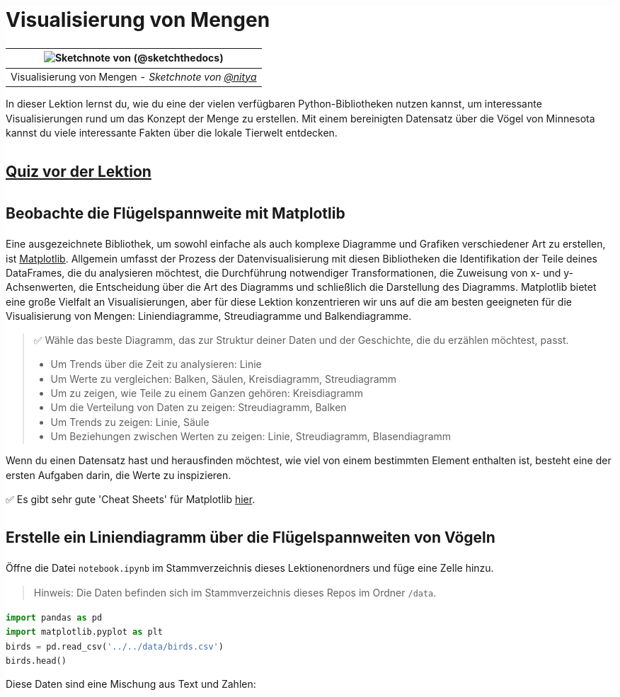
# Visualisierung von Mengen

|![ Sketchnote von [(@sketchthedocs)](https://sketchthedocs.dev) ](../../sketchnotes/09-Visualizing-Quantities.png)|
|:---:|
| Visualisierung von Mengen - _Sketchnote von [@nitya](https://twitter.com/nitya)_ |

In dieser Lektion lernst du, wie du eine der vielen verfügbaren Python-Bibliotheken nutzen kannst, um interessante Visualisierungen rund um das Konzept der Menge zu erstellen. Mit einem bereinigten Datensatz über die Vögel von Minnesota kannst du viele interessante Fakten über die lokale Tierwelt entdecken.  
## [Quiz vor der Lektion](https://purple-hill-04aebfb03.1.azurestaticapps.net/quiz/16)

## Beobachte die Flügelspannweite mit Matplotlib

Eine ausgezeichnete Bibliothek, um sowohl einfache als auch komplexe Diagramme und Grafiken verschiedener Art zu erstellen, ist [Matplotlib](https://matplotlib.org/stable/index.html). Allgemein umfasst der Prozess der Datenvisualisierung mit diesen Bibliotheken die Identifikation der Teile deines DataFrames, die du analysieren möchtest, die Durchführung notwendiger Transformationen, die Zuweisung von x- und y-Achsenwerten, die Entscheidung über die Art des Diagramms und schließlich die Darstellung des Diagramms. Matplotlib bietet eine große Vielfalt an Visualisierungen, aber für diese Lektion konzentrieren wir uns auf die am besten geeigneten für die Visualisierung von Mengen: Liniendiagramme, Streudiagramme und Balkendiagramme.

> ✅ Wähle das beste Diagramm, das zur Struktur deiner Daten und der Geschichte, die du erzählen möchtest, passt.  
> - Um Trends über die Zeit zu analysieren: Linie  
> - Um Werte zu vergleichen: Balken, Säulen, Kreisdiagramm, Streudiagramm  
> - Um zu zeigen, wie Teile zu einem Ganzen gehören: Kreisdiagramm  
> - Um die Verteilung von Daten zu zeigen: Streudiagramm, Balken  
> - Um Trends zu zeigen: Linie, Säule  
> - Um Beziehungen zwischen Werten zu zeigen: Linie, Streudiagramm, Blasendiagramm  

Wenn du einen Datensatz hast und herausfinden möchtest, wie viel von einem bestimmten Element enthalten ist, besteht eine der ersten Aufgaben darin, die Werte zu inspizieren.  

✅ Es gibt sehr gute 'Cheat Sheets' für Matplotlib [hier](https://matplotlib.org/cheatsheets/cheatsheets.pdf).

## Erstelle ein Liniendiagramm über die Flügelspannweiten von Vögeln

Öffne die Datei `notebook.ipynb` im Stammverzeichnis dieses Lektionenordners und füge eine Zelle hinzu.

> Hinweis: Die Daten befinden sich im Stammverzeichnis dieses Repos im Ordner `/data`.

```python
import pandas as pd
import matplotlib.pyplot as plt
birds = pd.read_csv('../../data/birds.csv')
birds.head()
```  
Diese Daten sind eine Mischung aus Text und Zahlen:
